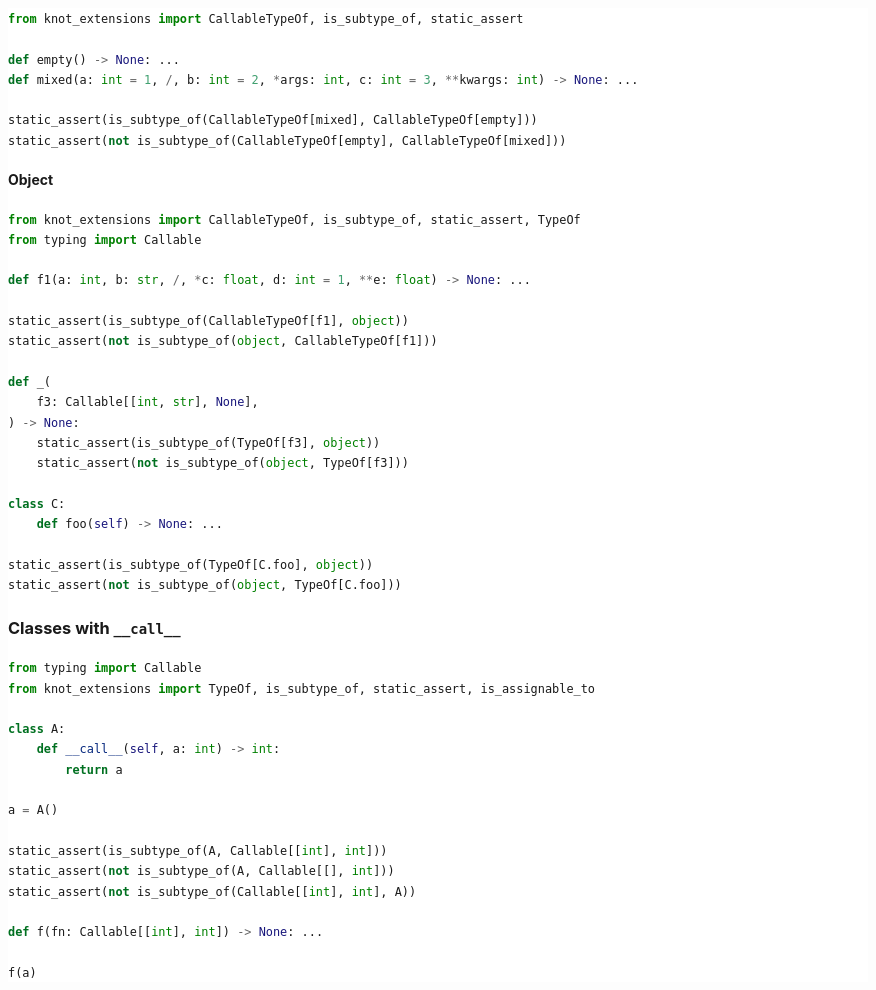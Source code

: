 ```py
from knot_extensions import CallableTypeOf, is_subtype_of, static_assert

def empty() -> None: ...
def mixed(a: int = 1, /, b: int = 2, *args: int, c: int = 3, **kwargs: int) -> None: ...

static_assert(is_subtype_of(CallableTypeOf[mixed], CallableTypeOf[empty]))
static_assert(not is_subtype_of(CallableTypeOf[empty], CallableTypeOf[mixed]))
```

#### Object

```py
from knot_extensions import CallableTypeOf, is_subtype_of, static_assert, TypeOf
from typing import Callable

def f1(a: int, b: str, /, *c: float, d: int = 1, **e: float) -> None: ...

static_assert(is_subtype_of(CallableTypeOf[f1], object))
static_assert(not is_subtype_of(object, CallableTypeOf[f1]))

def _(
    f3: Callable[[int, str], None],
) -> None:
    static_assert(is_subtype_of(TypeOf[f3], object))
    static_assert(not is_subtype_of(object, TypeOf[f3]))

class C:
    def foo(self) -> None: ...

static_assert(is_subtype_of(TypeOf[C.foo], object))
static_assert(not is_subtype_of(object, TypeOf[C.foo]))
```

### Classes with `__call__`

```py
from typing import Callable
from knot_extensions import TypeOf, is_subtype_of, static_assert, is_assignable_to

class A:
    def __call__(self, a: int) -> int:
        return a

a = A()

static_assert(is_subtype_of(A, Callable[[int], int]))
static_assert(not is_subtype_of(A, Callable[[], int]))
static_assert(not is_subtype_of(Callable[[int], int], A))

def f(fn: Callable[[int], int]) -> None: ...

f(a)
```


[special case for float and complex]: https://typing.python.org/en/latest/spec/special-types.html#special-cases-for-float-and-complex
[typing documentation]: https://typing.python.org/en/latest/spec/concepts.html#subtype-supertype-and-type-equivalence